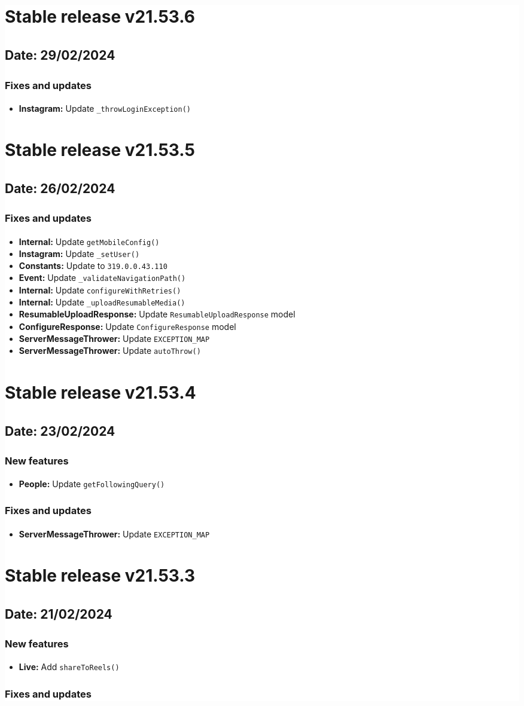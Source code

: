 # Stable release v21.53.6
## Date: 29/02/2024

### Fixes and updates

- **Instagram:** Update `_throwLoginException()`

# Stable release v21.53.5
## Date: 26/02/2024

### Fixes and updates

- **Internal:** Update `getMobileConfig()`
- **Instagram:** Update `_setUser()`
- **Constants:** Update to `319.0.0.43.110`
- **Event:** Update `_validateNavigationPath()`
- **Internal:** Update `configureWithRetries()`
- **Internal:** Update `_uploadResumableMedia()`
- **ResumableUploadResponse:** Update `ResumableUploadResponse` model
- **ConfigureResponse:** Update `ConfigureResponse` model
- **ServerMessageThrower:** Update `EXCEPTION_MAP`
- **ServerMessageThrower:** Update `autoThrow()`


# Stable release v21.53.4
## Date: 23/02/2024

### New features

- **People:** Update `getFollowingQuery()`

### Fixes and updates

- **ServerMessageThrower:** Update `EXCEPTION_MAP`

# Stable release v21.53.3
## Date: 21/02/2024

### New features

- **Live:** Add `shareToReels()`

### Fixes and updates
